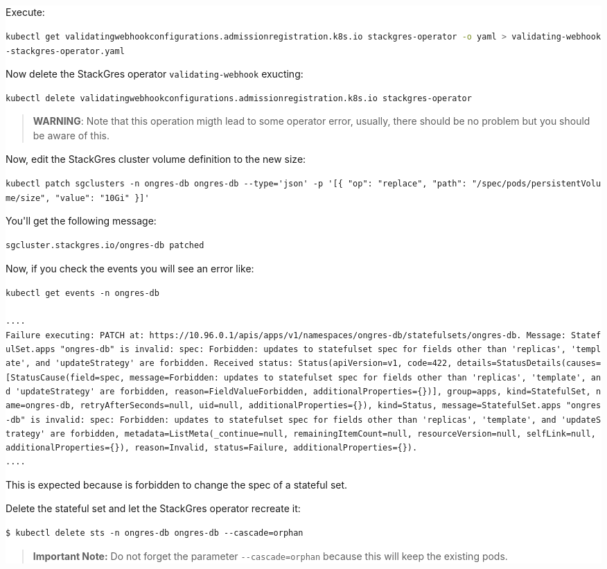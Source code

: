 Execute: 

```bash
kubectl get validatingwebhookconfigurations.admissionregistration.k8s.io stackgres-operator -o yaml > validating-webhook-stackgres-operator.yaml
```

Now delete the StackGres operator `validating-webhook` exucting:

```bash
kubectl delete validatingwebhookconfigurations.admissionregistration.k8s.io stackgres-operator
```

>**WARNING**: Note that this operation migth lead to some operator error, usually, there should be no problem but you should be aware of this.


Now, edit the StackGres cluster volume definition to the new size:

```
kubectl patch sgclusters -n ongres-db ongres-db --type='json' -p '[{ "op": "replace", "path": "/spec/pods/persistentVolume/size", "value": "10Gi" }]'
```

You'll get the following message:

```
sgcluster.stackgres.io/ongres-db patched
```

Now, if you check the events you will see an error like:

```
kubectl get events -n ongres-db

....
Failure executing: PATCH at: https://10.96.0.1/apis/apps/v1/namespaces/ongres-db/statefulsets/ongres-db. Message: StatefulSet.apps "ongres-db" is invalid: spec: Forbidden: updates to statefulset spec for fields other than 'replicas', 'template', and 'updateStrategy' are forbidden. Received status: Status(apiVersion=v1, code=422, details=StatusDetails(causes=[StatusCause(field=spec, message=Forbidden: updates to statefulset spec for fields other than 'replicas', 'template', and 'updateStrategy' are forbidden, reason=FieldValueForbidden, additionalProperties={})], group=apps, kind=StatefulSet, name=ongres-db, retryAfterSeconds=null, uid=null, additionalProperties={}), kind=Status, message=StatefulSet.apps "ongres-db" is invalid: spec: Forbidden: updates to statefulset spec for fields other than 'replicas', 'template', and 'updateStrategy' are forbidden, metadata=ListMeta(_continue=null, remainingItemCount=null, resourceVersion=null, selfLink=null, additionalProperties={}), reason=Invalid, status=Failure, additionalProperties={}).
....
```

This is expected because is forbidden to change the spec of a stateful set.

Delete the stateful set and let the StackGres operator recreate it:

```
$ kubectl delete sts -n ongres-db ongres-db --cascade=orphan
```

> **Important Note:** Do not forget the parameter `--cascade=orphan` because this will keep the existing pods.
